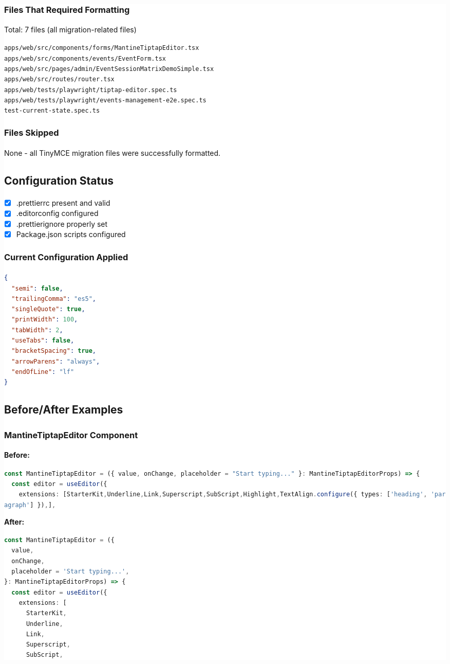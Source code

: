 ### Files That Required Formatting
Total: 7 files (all migration-related files)

```
apps/web/src/components/forms/MantineTiptapEditor.tsx
apps/web/src/components/events/EventForm.tsx
apps/web/src/pages/admin/EventSessionMatrixDemoSimple.tsx
apps/web/src/routes/router.tsx
apps/web/tests/playwright/tiptap-editor.spec.ts
apps/web/tests/playwright/events-management-e2e.spec.ts
test-current-state.spec.ts
```

### Files Skipped
None - all TinyMCE migration files were successfully formatted.

## Configuration Status
- [x] .prettierrc present and valid
- [x] .editorconfig configured
- [x] .prettierignore properly set
- [x] Package.json scripts configured

### Current Configuration Applied
```json
{
  "semi": false,
  "trailingComma": "es5",
  "singleQuote": true,
  "printWidth": 100,
  "tabWidth": 2,
  "useTabs": false,
  "bracketSpacing": true,
  "arrowParens": "always",
  "endOfLine": "lf"
}
```

## Before/After Examples

### MantineTiptapEditor Component
**Before:**
```typescript
const MantineTiptapEditor = ({ value, onChange, placeholder = "Start typing..." }: MantineTiptapEditorProps) => {
  const editor = useEditor({
    extensions: [StarterKit,Underline,Link,Superscript,SubScript,Highlight,TextAlign.configure({ types: ['heading', 'paragraph'] }),],
```

**After:**
```typescript
const MantineTiptapEditor = ({
  value,
  onChange,
  placeholder = 'Start typing...',
}: MantineTiptapEditorProps) => {
  const editor = useEditor({
    extensions: [
      StarterKit,
      Underline,
      Link,
      Superscript,
      SubScript,
```